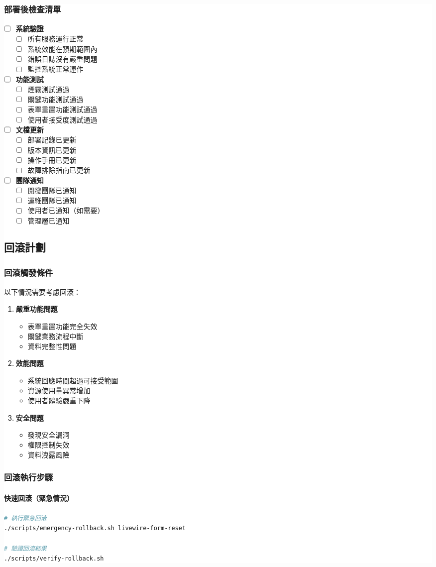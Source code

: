 ### 部署後檢查清單

- [ ] **系統驗證**
  - [ ] 所有服務運行正常
  - [ ] 系統效能在預期範圍內
  - [ ] 錯誤日誌沒有嚴重問題
  - [ ] 監控系統正常運作

- [ ] **功能測試**
  - [ ] 煙霧測試通過
  - [ ] 關鍵功能測試通過
  - [ ] 表單重置功能測試通過
  - [ ] 使用者接受度測試通過

- [ ] **文檔更新**
  - [ ] 部署記錄已更新
  - [ ] 版本資訊已更新
  - [ ] 操作手冊已更新
  - [ ] 故障排除指南已更新

- [ ] **團隊通知**
  - [ ] 開發團隊已通知
  - [ ] 運維團隊已通知
  - [ ] 使用者已通知（如需要）
  - [ ] 管理層已通知

## 回滾計劃

### 回滾觸發條件

以下情況需要考慮回滾：

1. **嚴重功能問題**
   - 表單重置功能完全失效
   - 關鍵業務流程中斷
   - 資料完整性問題

2. **效能問題**
   - 系統回應時間超過可接受範圍
   - 資源使用量異常增加
   - 使用者體驗嚴重下降

3. **安全問題**
   - 發現安全漏洞
   - 權限控制失效
   - 資料洩露風險

### 回滾執行步驟

#### 快速回滾（緊急情況）

```bash
# 執行緊急回滾
./scripts/emergency-rollback.sh livewire-form-reset

# 驗證回滾結果
./scripts/verify-rollback.sh
```

